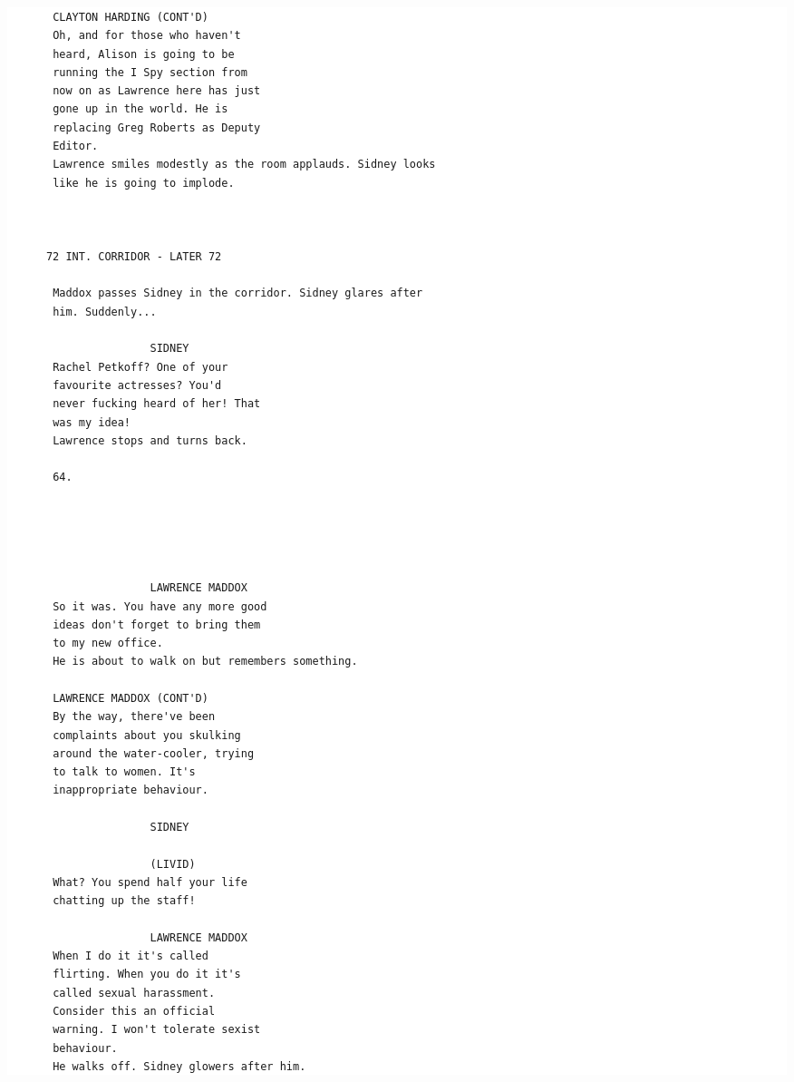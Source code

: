            CLAYTON HARDING (CONT'D)
           Oh, and for those who haven't
           heard, Alison is going to be
           running the I Spy section from
           now on as Lawrence here has just
           gone up in the world. He is
           replacing Greg Roberts as Deputy
           Editor.
           Lawrence smiles modestly as the room applauds. Sidney looks
           like he is going to implode.

                         

          72 INT. CORRIDOR - LATER 72

           Maddox passes Sidney in the corridor. Sidney glares after
           him. Suddenly...

                          SIDNEY
           Rachel Petkoff? One of your 
           favourite actresses? You'd
           never fucking heard of her! That
           was my idea!
           Lawrence stops and turns back.

           64.

                         

                         

                          LAWRENCE MADDOX
           So it was. You have any more good
           ideas don't forget to bring them
           to my new office.
           He is about to walk on but remembers something.

           LAWRENCE MADDOX (CONT'D)
           By the way, there've been
           complaints about you skulking
           around the water-cooler, trying
           to talk to women. It's
           inappropriate behaviour.

                          SIDNEY

                          (LIVID)
           What? You spend half your life
           chatting up the staff!

                          LAWRENCE MADDOX
           When I do it it's called
           flirting. When you do it it's
           called sexual harassment.
           Consider this an official
           warning. I won't tolerate sexist
           behaviour.
           He walks off. Sidney glowers after him.

